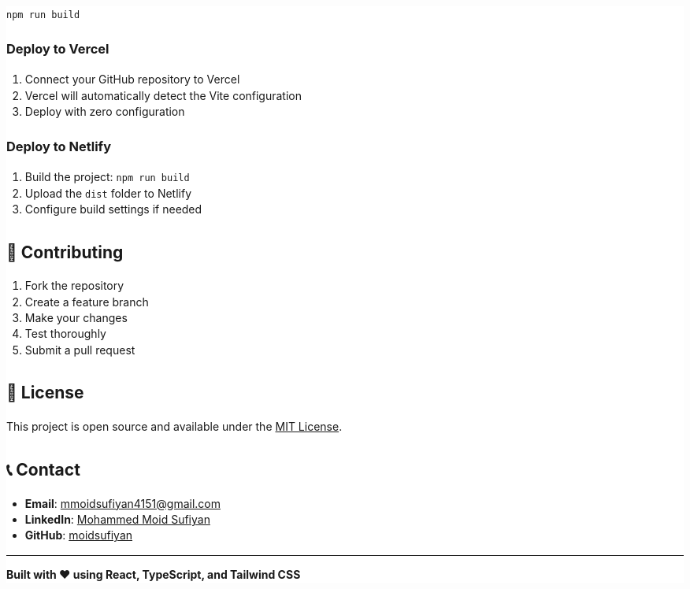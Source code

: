 ```bash
npm run build
```

### **Deploy to Vercel**

1. Connect your GitHub repository to Vercel
2. Vercel will automatically detect the Vite configuration
3. Deploy with zero configuration

### **Deploy to Netlify**

1. Build the project: `npm run build`
2. Upload the `dist` folder to Netlify
3. Configure build settings if needed

## 🤝 Contributing

1. Fork the repository
2. Create a feature branch
3. Make your changes
4. Test thoroughly
5. Submit a pull request

## 📄 License

This project is open source and available under the [MIT License](LICENSE).

## 📞 Contact

- **Email**: mmoidsufiyan4151@gmail.com
- **LinkedIn**: [Mohammed Moid Sufiyan](https://www.linkedin.com/in/mohammed-moid-sufiyan-296a30302/)
- **GitHub**: [moidsufiyan](https://github.com/moidsufiyan)

---

**Built with ❤️ using React, TypeScript, and Tailwind CSS**
